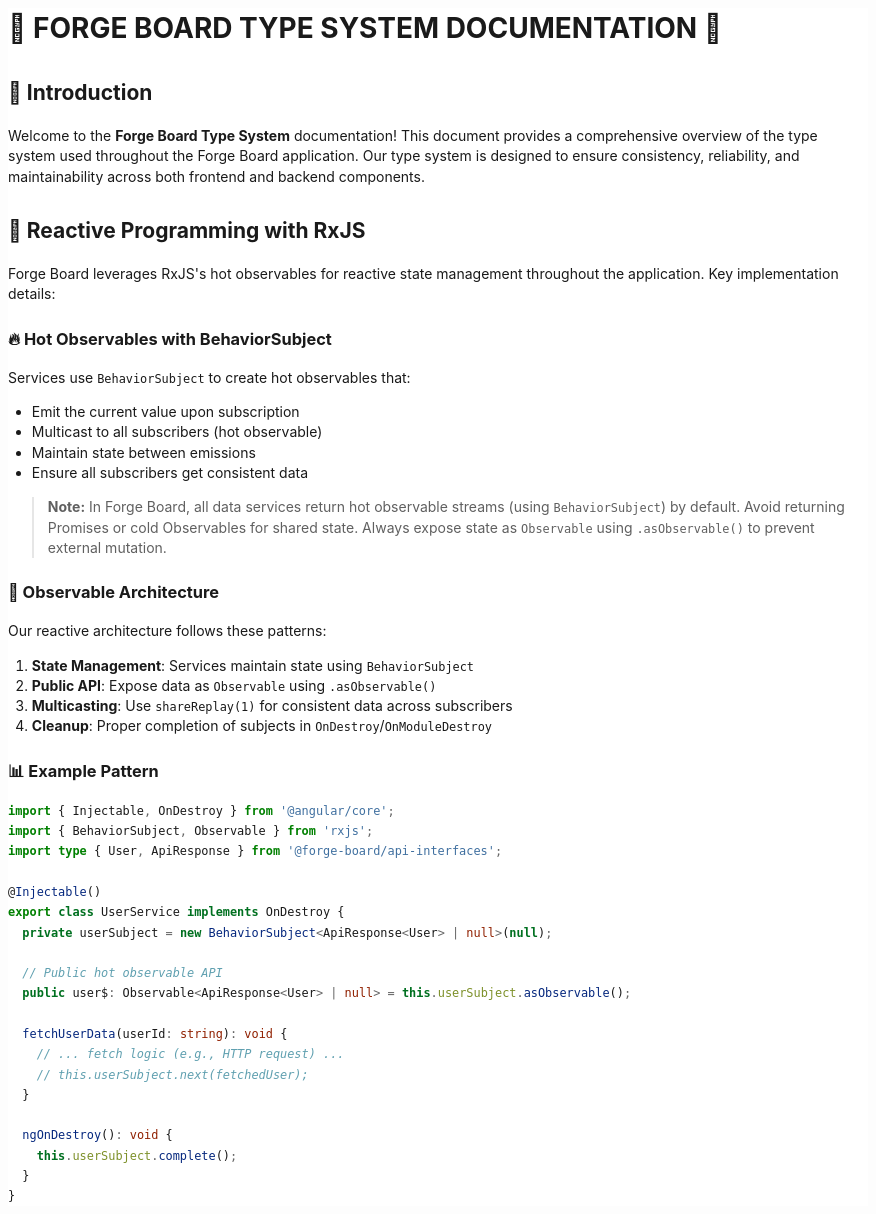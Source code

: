 # 🚀 FORGE BOARD TYPE SYSTEM DOCUMENTATION 🚀

## 🌟 Introduction

Welcome to the **Forge Board Type System** documentation! This document provides a comprehensive overview of the type system used throughout the Forge Board application. Our type system is designed to ensure consistency, reliability, and maintainability across both frontend and backend components.

## 🔄 Reactive Programming with RxJS

Forge Board leverages RxJS's hot observables for reactive state management throughout the application. Key implementation details:

### 🔥 Hot Observables with BehaviorSubject

Services use `BehaviorSubject` to create hot observables that:

- Emit the current value upon subscription
- Multicast to all subscribers (hot observable)
- Maintain state between emissions
- Ensure all subscribers get consistent data

> **Note:** In Forge Board, all data services return hot observable streams (using `BehaviorSubject`) by default. Avoid returning Promises or cold Observables for shared state. Always expose state as `Observable` using `.asObservable()` to prevent external mutation.

### 📡 Observable Architecture

Our reactive architecture follows these patterns:

1. **State Management**: Services maintain state using `BehaviorSubject`
2. **Public API**: Expose data as `Observable` using `.asObservable()`
3. **Multicasting**: Use `shareReplay(1)` for consistent data across subscribers
4. **Cleanup**: Proper completion of subjects in `OnDestroy`/`OnModuleDestroy`

### 📊 Example Pattern

```typescript
import { Injectable, OnDestroy } from '@angular/core';
import { BehaviorSubject, Observable } from 'rxjs';
import type { User, ApiResponse } from '@forge-board/api-interfaces';

@Injectable()
export class UserService implements OnDestroy {
  private userSubject = new BehaviorSubject<ApiResponse<User> | null>(null);

  // Public hot observable API
  public user$: Observable<ApiResponse<User> | null> = this.userSubject.asObservable();

  fetchUserData(userId: string): void {
    // ... fetch logic (e.g., HTTP request) ...
    // this.userSubject.next(fetchedUser);
  }

  ngOnDestroy(): void {
    this.userSubject.complete();
  }
}
```

